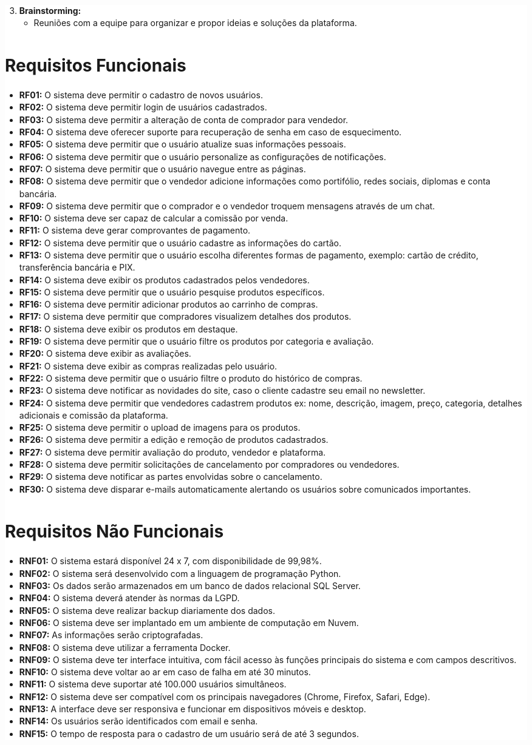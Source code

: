 
3. **Brainstorming:**
   - Reuniões com a equipe para organizar e propor ideias e soluções da plataforma.


# Requisitos Funcionais

- **RF01:** O sistema deve permitir o cadastro de novos usuários.
- **RF02:** O sistema deve permitir login de usuários cadastrados.
- **RF03:** O sistema deve permitir a alteração de conta de comprador para vendedor.
- **RF04:** O sistema deve oferecer suporte para recuperação de senha em caso de esquecimento.
- **RF05:** O sistema deve permitir que o usuário atualize suas informações pessoais.
- **RF06:** O sistema deve permitir que o usuário personalize as configurações de notificações.
- **RF07:** O sistema deve permitir que o usuário navegue entre as páginas.
- **RF08:** O sistema deve permitir que o vendedor adicione informações como portifólio, redes sociais, diplomas e conta bancária.
- **RF09:** O sistema deve permitir que o comprador e o vendedor troquem mensagens através de um chat.
- **RF10:** O sistema deve ser capaz de calcular a comissão por venda.
- **RF11:** O sistema deve gerar comprovantes de pagamento.
- **RF12:** O sistema deve permitir que o usuário cadastre as informações do cartão.
- **RF13:** O sistema deve permitir que o usuário escolha diferentes formas de pagamento, exemplo: cartão de crédito, transferência bancária e PIX.
- **RF14:** O sistema deve exibir os produtos cadastrados pelos vendedores.
- **RF15:** O sistema deve permitir que o usuário pesquise produtos específicos.
- **RF16:** O sistema deve permitir adicionar produtos ao carrinho de compras.
- **RF17:** O sistema deve permitir que compradores visualizem detalhes dos produtos.
- **RF18:** O sistema deve exibir os produtos em destaque.
- **RF19:** O sistema deve permitir que o usuário filtre os produtos por categoria e avaliação.
- **RF20:** O sistema deve exibir as avaliações.
- **RF21:** O sistema deve exibir as compras realizadas pelo usuário.
- **RF22:** O sistema deve permitir que o usuário filtre o produto do histórico de compras.
- **RF23:** O sistema deve notificar as novidades do site, caso o cliente cadastre seu email no newsletter.
- **RF24:** O sistema deve permitir que vendedores cadastrem produtos ex: nome, descrição, imagem, preço, categoria, detalhes adicionais e comissão da plataforma.
- **RF25:** O sistema deve permitir o upload de imagens para os produtos.
- **RF26:** O sistema deve permitir a edição e remoção de produtos cadastrados.
- **RF27:** O sistema deve permitir avaliação do produto, vendedor e plataforma.
- **RF28:** O sistema deve permitir solicitações de cancelamento por compradores ou vendedores.
- **RF29:** O sistema deve notificar as partes envolvidas sobre o cancelamento.
- **RF30:** O sistema deve disparar e-mails automaticamente alertando os usuários sobre comunicados importantes.

# Requisitos Não Funcionais

- **RNF01:** O sistema estará disponível 24 x 7, com disponibilidade de 99,98%.
- **RNF02:** O sistema será desenvolvido com a linguagem de programação Python.
- **RNF03:** Os dados serão armazenados em um banco de dados relacional SQL Server.
- **RNF04:** O sistema deverá atender às normas da LGPD.
- **RNF05:** O sistema deve realizar backup diariamente dos dados.
- **RNF06:** O sistema deve ser implantado em um ambiente de computação em Nuvem.
- **RNF07:** As informações serão criptografadas.
- **RNF08:** O sistema deve utilizar a ferramenta Docker.
- **RNF09:** O sistema deve ter interface intuitiva, com fácil acesso às funções principais do sistema e com campos descritivos.
- **RNF10:** O sistema deve voltar ao ar em caso de falha em até 30 minutos.
- **RNF11:** O sistema deve suportar até 100.000 usuários simultâneos.
- **RNF12:** O sistema deve ser compatível com os principais navegadores (Chrome, Firefox, Safari, Edge).
- **RNF13:** A interface deve ser responsiva e funcionar em dispositivos móveis e desktop. 
- **RNF14:** Os usuários serão identificados com email e senha. 
- **RNF15:** O tempo de resposta para o cadastro de um usuário será de até 3 segundos. 